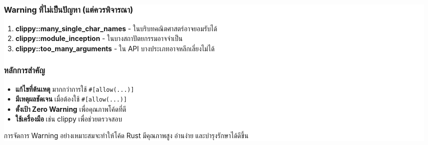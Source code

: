 ### Warning ที่ไม่เป็นปัญหา (แต่ควรพิจารณา)
1. **clippy::many_single_char_names** - ในบริบทคณิตศาสตร์อาจยอมรับได้
2. **clippy::module_inception** - ในบางสถาปัตยกรรมอาจจำเป็น
3. **clippy::too_many_arguments** - ใน API บางประเภทอาจหลีกเลี่ยงไม่ได้

### หลักการสำคัญ
- **แก้ไขที่ต้นเหตุ** มากกว่าการใช้ `#[allow(...)]`
- **มีเหตุผลชัดเจน** เมื่อต้องใช้ `#[allow(...)]`
- **ตั้งเป้า Zero Warning** เพื่อคุณภาพโค้ดที่ดี
- **ใช้เครื่องมือ** เช่น clippy เพื่อช่วยตรวจสอบ

การจัดการ Warning อย่างเหมาะสมจะทำให้โค้ด Rust มีคุณภาพสูง อ่านง่าย และบำรุงรักษาได้ดีขึ้น